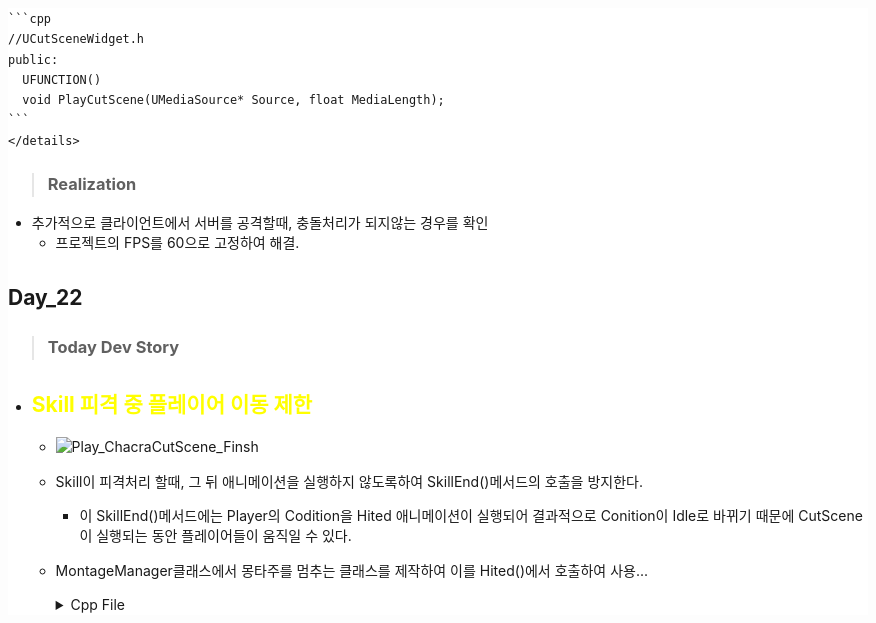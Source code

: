     ```cpp
    //UCutSceneWidget.h
    public:
      UFUNCTION()
      void PlayCutScene(UMediaSource* Source, float MediaLength);
    ```
    </details>   

> **<h3>Realization</h3>**
  - 추가적으로 클라이언트에서 서버를 공격할때, 충돌처리가 되지않는 경우를 확인
    - 프로젝트의 FPS를 60으로 고정하여 해결.


## **Day_22**
> **<h3>Today Dev Story</h3>**
- ## <span style = "color:yellow;">Skill 피격 중 플레이어 이동 제한</span> 
  - <img src="Image/Play_ChacraCutScene_Finsh.gif" height="300" title="Play_ChacraCutScene_Finsh">
  - Skill이 피격처리 할때, 그 뒤 애니메이션을 실행하지 않도록하여 SkillEnd()메서드의 호출을 방지한다.
    - 이 SkillEnd()메서드에는 Player의 Codition을 Hited 애니메이션이 실행되어 결과적으로 Conition이 Idle로 바뀌기 때문에 CutScene이 실행되는 동안 플레이어들이 움직일 수 있다.
  - MontageManager클래스에서 몽타주를 멈추는 클래스를 제작하여 이를 Hited()에서 호출하여 사용...

    <details><summary>Cpp File</summary>

    ```cpp
    //MontageManager.cpp
    void UMontageManager::StopNetworkMontage() {
      if (MainAnimInstance) MainAnimInstance->Montage_Stop(0.f);
      ServerStopMontage();
    }
    void UMontageManager::MultiStopNetworkMontage_Implementation() {
      if (MainAnimInstance) MainAnimInstance->Montage_Stop(0.f);
    }
    bool UMontageManager::MultiStopNetworkMontage_Validate() {
